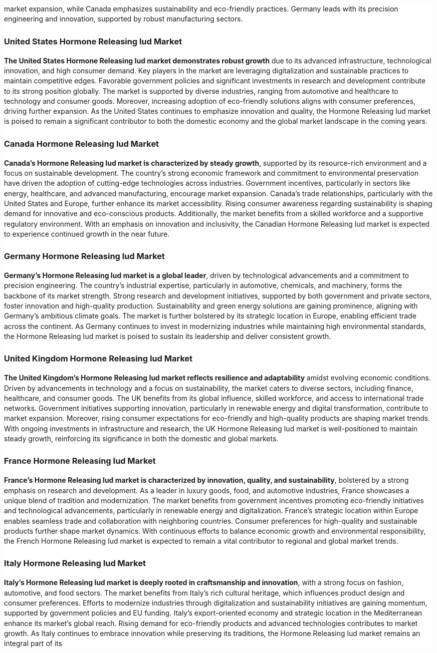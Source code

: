 market expansion, while Canada emphasizes sustainability and eco-friendly practices. Germany leads with its precision engineering and innovation, supported by robust manufacturing sectors.</span></em></p></blockquote><h3><strong>United States Hormone Releasing Iud Market</strong></h3><p><strong>The United States Hormone Releasing Iud market demonstrates robust growth</strong> due to its advanced infrastructure, technological innovation, and high consumer demand. Key players in the market are leveraging digitalization and sustainable practices to maintain competitive edges. Favorable government policies and significant investments in research and development contribute to its strong position globally. The market is supported by diverse industries, ranging from automotive and healthcare to technology and consumer goods. Moreover, increasing adoption of eco-friendly solutions aligns with consumer preferences, driving further expansion. As the United States continues to emphasize innovation and quality, the Hormone Releasing Iud market is poised to remain a significant contributor to both the domestic economy and the global market landscape in the coming years.</p><h3><strong>Canada Hormone Releasing Iud Market</strong></h3><p><strong>Canada&rsquo;s Hormone Releasing Iud market is characterized by steady growth</strong>, supported by its resource-rich environment and a focus on sustainable development. The country&rsquo;s strong economic framework and commitment to environmental preservation have driven the adoption of cutting-edge technologies across industries. Government incentives, particularly in sectors like energy, healthcare, and advanced manufacturing, encourage market expansion. Canada&rsquo;s trade relationships, particularly with the United States and Europe, further enhance its market accessibility. Rising consumer awareness regarding sustainability is shaping demand for innovative and eco-conscious products. Additionally, the market benefits from a skilled workforce and a supportive regulatory environment. With an emphasis on innovation and inclusivity, the Canadian Hormone Releasing Iud market is expected to experience continued growth in the near future.</p><h3><strong>Germany Hormone Releasing Iud Market</strong></h3><p><strong>Germany&rsquo;s Hormone Releasing Iud market is a global leader</strong>, driven by technological advancements and a commitment to precision engineering. The country&rsquo;s industrial expertise, particularly in automotive, chemicals, and machinery, forms the backbone of its market strength. Strong research and development initiatives, supported by both government and private sectors, foster innovation and high-quality production. Sustainability and green energy solutions are gaining prominence, aligning with Germany&rsquo;s ambitious climate goals. The market is further bolstered by its strategic location in Europe, enabling efficient trade across the continent. As Germany continues to invest in modernizing industries while maintaining high environmental standards, the Hormone Releasing Iud market is poised to sustain its leadership and deliver consistent growth.</p><h3><strong>United Kingdom Hormone Releasing Iud Market</strong></h3><p><strong>The United Kingdom&rsquo;s Hormone Releasing Iud market reflects resilience and adaptability</strong> amidst evolving economic conditions. Driven by advancements in technology and a focus on sustainability, the market caters to diverse sectors, including finance, healthcare, and consumer goods. The UK benefits from its global influence, skilled workforce, and access to international trade networks. Government initiatives supporting innovation, particularly in renewable energy and digital transformation, contribute to market expansion. Moreover, rising consumer expectations for eco-friendly and high-quality products are shaping market trends. With ongoing investments in infrastructure and research, the UK Hormone Releasing Iud market is well-positioned to maintain steady growth, reinforcing its significance in both the domestic and global markets.</p><h3><strong>France Hormone Releasing Iud Market</strong></h3><p><strong>France&rsquo;s Hormone Releasing Iud market is characterized by innovation, quality, and sustainability</strong>, bolstered by a strong emphasis on research and development. As a leader in luxury goods, food, and automotive industries, France showcases a unique blend of tradition and modernization. The market benefits from government incentives promoting eco-friendly initiatives and technological advancements, particularly in renewable energy and digitalization. France&rsquo;s strategic location within Europe enables seamless trade and collaboration with neighboring countries. Consumer preferences for high-quality and sustainable products further shape market dynamics. With continuous efforts to balance economic growth and environmental responsibility, the French Hormone Releasing Iud market is expected to remain a vital contributor to regional and global market trends.</p><h3><strong>Italy Hormone Releasing Iud Market</strong></h3><p><strong>Italy&rsquo;s Hormone Releasing Iud market is deeply rooted in craftsmanship and innovation</strong>, with a strong focus on fashion, automotive, and food sectors. The market benefits from Italy&rsquo;s rich cultural heritage, which influences product design and consumer preferences. Efforts to modernize industries through digitalization and sustainability initiatives are gaining momentum, supported by government policies and EU funding. Italy&rsquo;s export-oriented economy and strategic location in the Mediterranean enhance its market&rsquo;s global reach. Rising demand for eco-friendly products and advanced technologies contributes to market growth. As Italy continues to embrace innovation while preserving its traditions, the Hormone Releasing Iud market remains an integral part of its